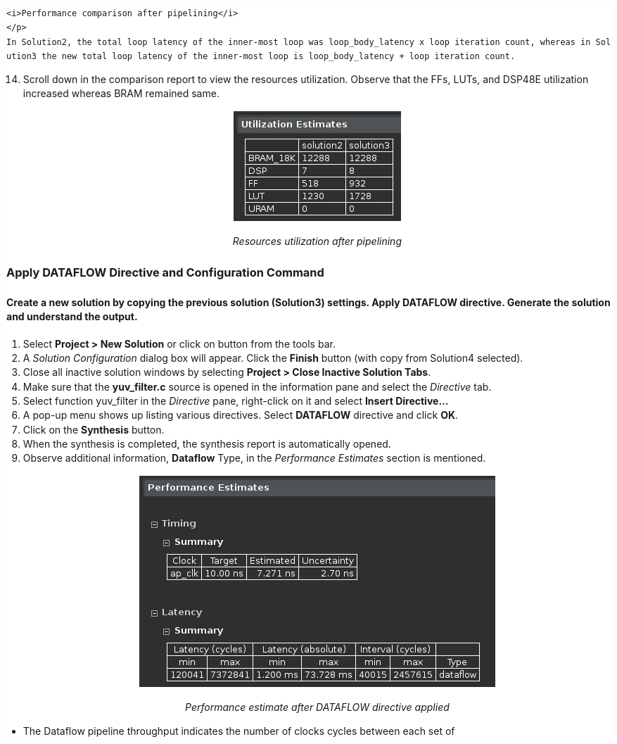     <i>Performance comparison after pipelining</i>
    </p>
    In Solution2, the total loop latency of the inner-most loop was loop_body_latency x loop iteration count, whereas in Solution3 the new total loop latency of the inner-most loop is loop_body_latency + loop iteration count.
14. Scroll down in the comparison report to view the resources utilization. Observe that the FFs, LUTs, and DSP48E utilization increased whereas BRAM remained same.
    <p align="center">
    <img src ="./images/lab2/Fig14.png">
    </p>
    <p align = "center">
    <i>Resources utilization after pipelining</i>
    </p>

### Apply DATAFLOW Directive and Configuration Command
#### Create a new solution by copying the previous solution (Solution3) settings. Apply DATAFLOW directive. Generate the solution and understand the output.
1. Select **Project > New Solution** or click on button from the tools bar.
2. A *Solution Configuration* dialog box will appear. Click the **Finish** button (with copy from Solution4 selected).
3. Close all inactive solution windows by selecting **Project > Close Inactive Solution Tabs**.
4. Make sure that the **yuv_filter.c** source is opened in the information pane and select the *Directive* tab.
5. Select function yuv_filter in the *Directive* pane, right-click on it and select **Insert Directive...**
6. A pop-up menu shows up listing various directives. Select **DATAFLOW** directive and click **OK**.
7. Click on the **Synthesis** button.
8. When the synthesis is completed, the synthesis report is automatically opened.
9. Observe additional information, **Dataflow** Type, in the *Performance Estimates* section is mentioned.
    <p align="center">
    <img src ="./images/lab2/Fig15.png">
    </p>
    <p align = "center">
    <i>Performance estimate after DATAFLOW directive applied</i>
    </p>
* The Dataflow pipeline throughput indicates the number of clocks cycles between each set of